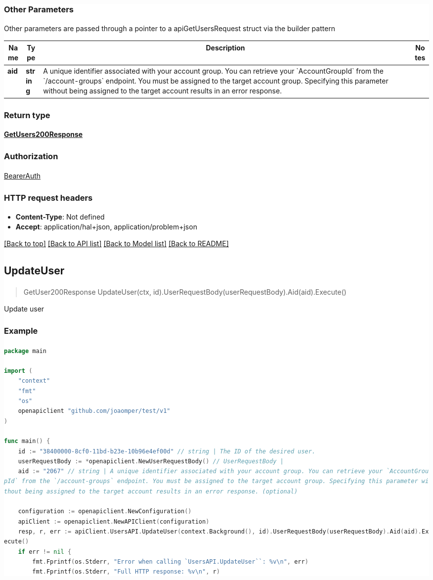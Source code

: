 

### Other Parameters

Other parameters are passed through a pointer to a apiGetUsersRequest struct via the builder pattern


Name | Type | Description  | Notes
------------- | ------------- | ------------- | -------------
 **aid** | **string** | A unique identifier associated with your account group. You can retrieve your &#x60;AccountGroupId&#x60; from the &#x60;/account-groups&#x60; endpoint. You must be assigned to the target account group. Specifying this parameter without being assigned to the target account results in an error response. | 

### Return type

[**GetUsers200Response**](GetUsers200Response.md)

### Authorization

[BearerAuth](../README.md#BearerAuth)

### HTTP request headers

- **Content-Type**: Not defined
- **Accept**: application/hal+json, application/problem+json

[[Back to top]](#) [[Back to API list]](../README.md#documentation-for-api-endpoints)
[[Back to Model list]](../README.md#documentation-for-models)
[[Back to README]](../README.md)


## UpdateUser

> GetUser200Response UpdateUser(ctx, id).UserRequestBody(userRequestBody).Aid(aid).Execute()

Update user



### Example

```go
package main

import (
    "context"
    "fmt"
    "os"
    openapiclient "github.com/joaomper/test/v1"
)

func main() {
    id := "38400000-8cf0-11bd-b23e-10b96e4ef00d" // string | The ID of the desired user.
    userRequestBody := *openapiclient.NewUserRequestBody() // UserRequestBody | 
    aid := "2067" // string | A unique identifier associated with your account group. You can retrieve your `AccountGroupId` from the `/account-groups` endpoint. You must be assigned to the target account group. Specifying this parameter without being assigned to the target account results in an error response. (optional)

    configuration := openapiclient.NewConfiguration()
    apiClient := openapiclient.NewAPIClient(configuration)
    resp, r, err := apiClient.UsersAPI.UpdateUser(context.Background(), id).UserRequestBody(userRequestBody).Aid(aid).Execute()
    if err != nil {
        fmt.Fprintf(os.Stderr, "Error when calling `UsersAPI.UpdateUser``: %v\n", err)
        fmt.Fprintf(os.Stderr, "Full HTTP response: %v\n", r)
```
